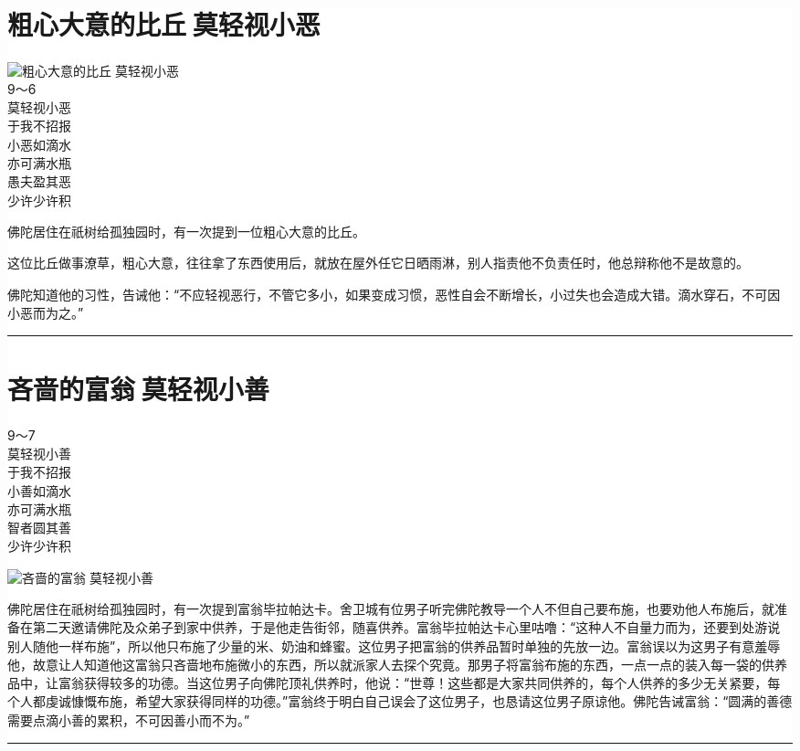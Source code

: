 # 粗心大意的比丘 莫轻视小恶


<div class="e2">
<img src="images/fjj-42-1.jpg" width="250" height="265" alt="粗心大意的比丘 莫轻视小恶"/>
<div>
9～6<br>
莫轻视小恶<br>
于我不招报<br>
小恶如滴水<br>
亦可满水瓶<br>
愚夫盈其恶<br>
少许少许积
</div>
</div>



佛陀居住在祇树给孤独园时，有一次提到一位粗心大意的比丘。

这位比丘做事潦草，粗心大意，往往拿了东西使用后，就放在屋外任它日晒雨淋，别人指责他不负责任时，他总辩称他不是故意的。

佛陀知道他的习性，告诫他：“不应轻视恶行，不管它多小，如果变成习惯，恶性自会不断增长，小过失也会造成大错。滴水穿石，不可因小恶而为之。”




------

# 吝啬的富翁 莫轻视小善


<div class="e2">
<div>
<p class="p13-5">9～7<br>
莫轻视小善<br>
于我不招报<br>
小善如滴水<br>
亦可满水瓶<br>
智者圆其善<br>
少许少许积<br>
</div>
<img src="images/fjj-42-2.jpg" width="250" height="271" alt="吝啬的富翁 莫轻视小善"/>
</div>

佛陀居住在祇树给孤独园时，有一次提到富翁毕拉帕达卡。舍卫城有位男子听完佛陀教导一个人不但自己要布施，也要劝他人布施后，就准备在第二天邀请佛陀及众弟子到家中供养，于是他走告街邻，随喜供养。富翁毕拉帕达卡心里咕噜：“这种人不自量力而为，还要到处游说别人随他一样布施”，所以他只布施了少量的米、奶油和蜂蜜。这位男子把富翁的供养品暂时单独的先放一边。富翁误以为这男子有意羞辱他，故意让人知道他这富翁只吝啬地布施微小的东西，所以就派家人去探个究竟。那男子将富翁布施的东西，一点一点的装入每一袋的供养品中，让富翁获得较多的功德。当这位男子向佛陀顶礼供养时，他说：“世尊！这些都是大家共同供养的，每个人供养的多少无关紧要，每个人都虔诚慷慨布施，希望大家获得同样的功德。”富翁终于明白自己误会了这位男子，也恳请这位男子原谅他。佛陀告诫富翁：“圆满的善德需要点滴小善的累积，不可因善小而不为。”




------
